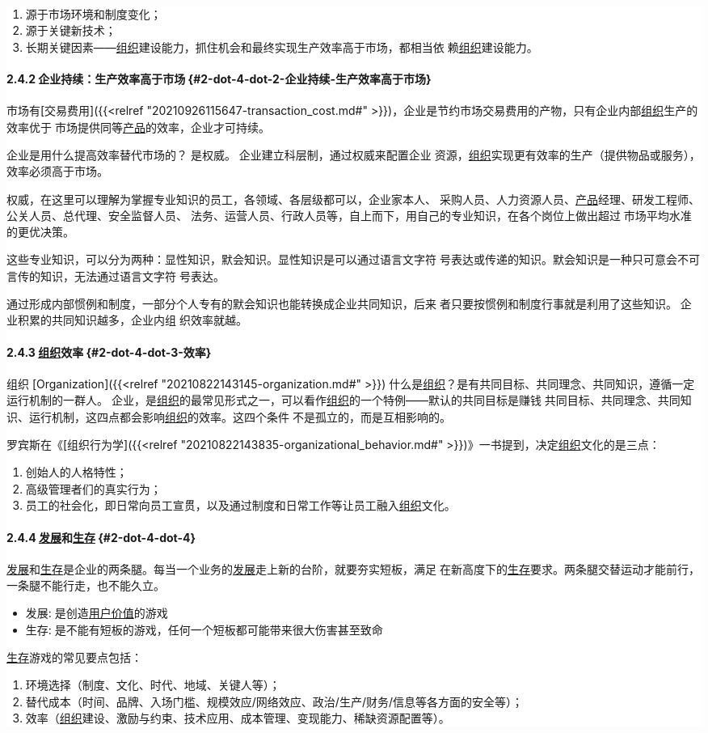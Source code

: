 1.  源于市场环境和制度变化；
2.  源于关键新技术；
3.  长期关键因素——[组织](#org54df4f4)建设能力，抓住机会和最终实现生产效率高于市场，都相当依
    赖[组织](#org54df4f4)建设能力。


#### 2.4.2 企业持续：生产效率高于市场 {#2-dot-4-dot-2-企业持续-生产效率高于市场}

市场有[交易费用]({{<relref "20210926115647-transaction_cost.md#" >}})，企业是节约市场交易费用的产物，只有企业内部[组织](#org54df4f4)生产的效率优于
市场提供同等[产品](#org8358b8e)的效率，企业才可持续。

企业是用什么提高效率替代市场的？ 是权威。 企业建立科层制，通过权威来配置企业
资源，[组织](#org54df4f4)实现更有效率的生产（提供物品或服务），效率必须高于市场。

权威，在这里可以理解为掌握专业知识的员工，各领域、各层级都可以，企业家本人、
采购人员、人力资源人员、[产品](#org8358b8e)经理、研发工程师、公关人员、总代理、安全监督人员、
法务、运营人员、行政人员等，自上而下，用自己的专业知识，在各个岗位上做出超过
市场平均水准的更优决策。

这些专业知识，可以分为两种：显性知识，默会知识。显性知识是可以通过语言文字符
号表达或传递的知识。默会知识是一种只可意会不可言传的知识，无法通过语言文字符
号表达。

通过形成内部惯例和制度，一部分个人专有的默会知识也能转换成企业共同知识，后来
者只要按惯例和制度行事就是利用了这些知识。 企业积累的共同知识越多，企业内组
织效率就越。


#### 2.4.3 [组织](#org54df4f4)效率 {#2-dot-4-dot-3-效率}

<a id="org54df4f4">组织</a> [Organization]({{<relref "20210822143145-organization.md#" >}})
什么是[组织](#org54df4f4)？是有共同目标、共同理念、共同知识，遵循一定运行机制的一群人。
企业，是[组织](#org54df4f4)的最常见形式之一，可以看作[组织](#org54df4f4)的一个特例——默认的共同目标是赚钱
共同目标、共同理念、共同知识、运行机制，这四点都会影响[组织](#org54df4f4)的效率。这四个条件
不是孤立的，而是互相影响的。

罗宾斯在《[组织行为学]({{<relref "20210822143835-organizational_behavior.md#" >}})》一书提到，决定[组织](#org54df4f4)文化的是三点：

1.  创始人的人格特性；
2.  高级管理者们的真实行为；
3.  员工的社会化，即日常向员工宣贯，以及通过制度和日常工作等让员工融入[组织](#org54df4f4)文化。


#### 2.4.4 [发展](#org376f9d4)和[生存](#org7e0f60c) {#2-dot-4-dot-4}

[发展](#org376f9d4)和[生存](#org7e0f60c)是企业的两条腿。每当一个业务的[发展](#org376f9d4)走上新的台阶，就要夯实短板，满足
在新高度下的[生存](#org7e0f60c)要求。两条腿交替运动才能前行，一条腿不能行走，也不能久立。

-   <a id="org376f9d4">发展</a>: 是创造[用户价值](#orgcc407b1)的游戏
-   <a id="org7e0f60c">生存</a>: 是不能有短板的游戏，任何一个短板都可能带来很大伤害甚至致命

[生存](#org7e0f60c)游戏的常见要点包括：

1.  环境选择（制度、文化、时代、地域、关键人等）；
2.  替代成本（时间、品牌、入场门槛、规模效应/网络效应、政治/生产/财务/信息等各方面的安全等）；
3.  效率（[组织](#org54df4f4)建设、激励与约束、技术应用、成本管理、变现能力、稀缺资源配置等）。

